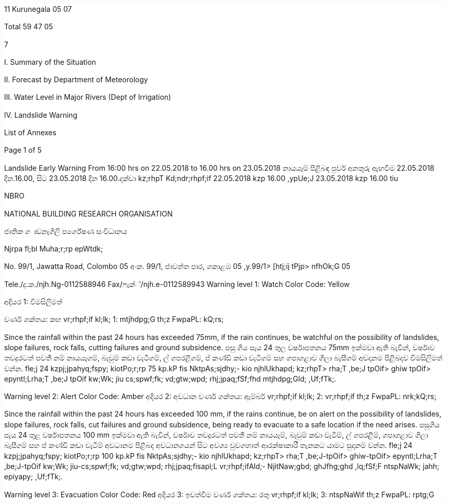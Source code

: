 11 Kurunegala 05 07

Total 59 47 05

7

I. Summary of the Situation

II. Forecast by Department of Meteorology

III. Water Level in Major Rivers (Dept of Irrigation)

IV. Landslide Warning

List of Annexes

Page 1 of 5

Landslide Early Warning From 16:00 hrs on 22.05.2018 to 16.00 hrs on 23.05.2018 නායයෑම් පිළිබඳ පුර්ව අනතුරු ඇඟවීම 22.05.2018 දින.16.00, සිට 23.05.2018 දින 16.00.දක්වා kz;rhpT Kd;ndr;rhpf;if 22.05.2018 kzp 16.00 ,ypUe;J 23.05.2018 kzp 16.00 tiu

NBRO

NATIONAL BUILDING RESEARCH ORGANISATION

ජාතික ග ාඩනැගිලි පර්ගේෂණ සංවිධානය

Njrpa fl;bl Muha;r;rp epWtdk;

No. 99/1, Jawatta Road, Colombo 05 අංක. 99/1, ජාවත්ත පාර, ගකාළඹ 05 ,y.99/1> [htj;ij tPjp> nfhOk;G 05

Tele./දු.ක./njh.Ng-0112588946 Fax/ෆැක්්/njh.e-0112589943 Warning level 1: Watch Color Code: Yellow

අදියර 1: විමසිලිමත්

වර්ණ ගක්තය: කහ vr;rhpf;if kl;lk; 1: mtjhdpg;G th;z FwpaPL: kQ;rs;

Since the rainfall within the past 24 hours has exceeded 75mm, if the rain continues, be watchful on the possibility of landslides, slope failures, rock falls, cutting failures and ground subsidence. පසු ගිය පැය 24 තුල වර්ෂාපතනය 75mm ඉක්මවා ඇති බැවින්, වර්ෂාව තවදුරටත් පවතී නම් නායයෑගම්, බෑවුම් කඩා වැටීගම්, ල් ගපරළිගම්, ප් කණ්ඩි කඩා වැටීගම් සහ ගපාගළාව ගිලා බැසීගම් අවදානම පිළිබදව විමසිලිමත් වන්න. fle;j 24 kzpj;jpahyq;fspy; kiotPo;r;rp 75 kp.kP fis NktpAs;sjdhy;- kio njhlUkhapd; kz;rhpT> rha;T ,be;J tpOif> ghiw tpOif> epyntl;Lrha;T ,be;J tpOif kw;Wk; jiu cs;spwf;fk; vd;gtw;wpd; rhj;jpaq;fSf;fhd mtjhdpg;Gld; ,Uf;fTk;.

Warning level 2: Alert Color Code: Amber අදියර 2: අවධාන වර්ණ ගක්තය: ඇම්බර් vr;rhpf;if kl;lk; 2: vr;rhpf;if th;z FwpaPL: nrk;kQ;rs;

Since the rainfall within the past 24 hours has exceeded 100 mm, if the rains continue, be on alert on the possibility of landslides, slope failures, rock falls, cut failures and ground subsidence, being ready to evacuate to a safe location if the need arises. පසුගිය පැය 24 තුළ වර්ෂාපතනය 100 mm ඉක්මවා ඇති බැවින්, වර්ෂාව තවදුරටත් පවතී නම් නායයෑම්, බෑවුම් කඩා වැටීම්, ල් ගපරළීම්, ගපාගළාව ගිලා බැසීගම් සහ ප් කණ්ඩි කඩා වැටීම් අවධානම පිළිබද අවධානගයන් සිට අවශ්‍ය වුවගහාත් ආරක්ෂාකාරී තැනකට යාමට සුදානම් වන්න. fle;j 24 kzpj;jpahyq;fspy; kiotPo;r;rp 100 kp.kP fis NktpAs;sjdhy;- kio njhlUkhapd; kz;rhpT> rha;T ,be;J-tpOif> ghiw-tpOif> epyntl;Lrha;T ,be;J-tpOif kw;Wk; jiu-cs;spwf;fk; vd;gtw;wpd; rhj;jpaq;fisapl;L vr;rhpf;ifAld;- NjitNaw;gbd; ghJfhg;ghd ,lq;fSf;F ntspNaWk; jahh; epiyapy; ,Uf;fTk;.

Warning level 3: Evacuation Color Code: Red අදියර 3: ඉවත්වීම වර්ණ ගක්තය: රතු vr;rhpf;if kl;lk; 3: ntspNaWif th;z FwpaPL: rptg;G
